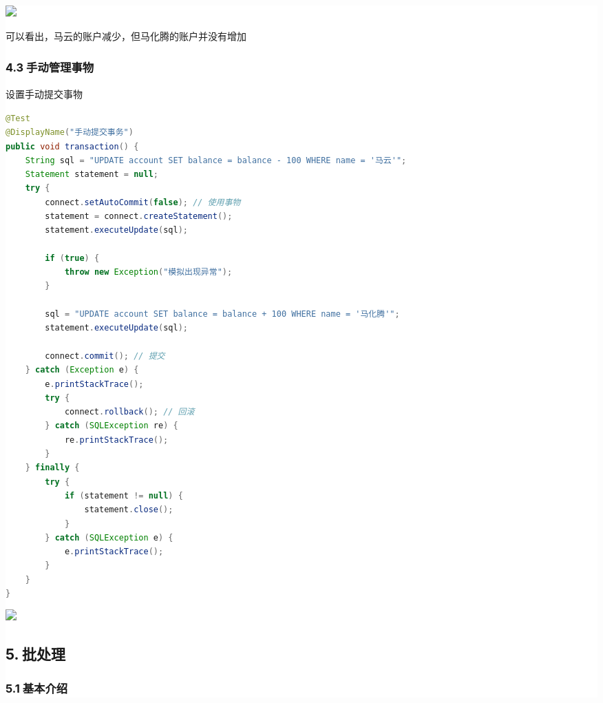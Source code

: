 ![](https://gitee.com/dingwanli/picture/raw/master/20210524125346.png)

可以看出，马云的账户减少，但马化腾的账户并没有增加

### 4.3 手动管理事物

设置手动提交事物

```java
@Test
@DisplayName("手动提交事务")
public void transaction() {
    String sql = "UPDATE account SET balance = balance - 100 WHERE name = '马云'";
    Statement statement = null;
    try {
        connect.setAutoCommit(false); // 使用事物
        statement = connect.createStatement();
        statement.executeUpdate(sql);

        if (true) {
            throw new Exception("模拟出现异常");
        }

        sql = "UPDATE account SET balance = balance + 100 WHERE name = '马化腾'";
        statement.executeUpdate(sql);

        connect.commit(); // 提交
    } catch (Exception e) {
        e.printStackTrace();
        try {
            connect.rollback(); // 回滚
        } catch (SQLException re) {
            re.printStackTrace();
        }
    } finally {
        try {
            if (statement != null) {
                statement.close();
            }
        } catch (SQLException e) {
            e.printStackTrace();
        }
    }
}
```

![](https://gitee.com/dingwanli/picture/raw/master/20210524170035.png)

## 5. 批处理

### 5.1 基本介绍
